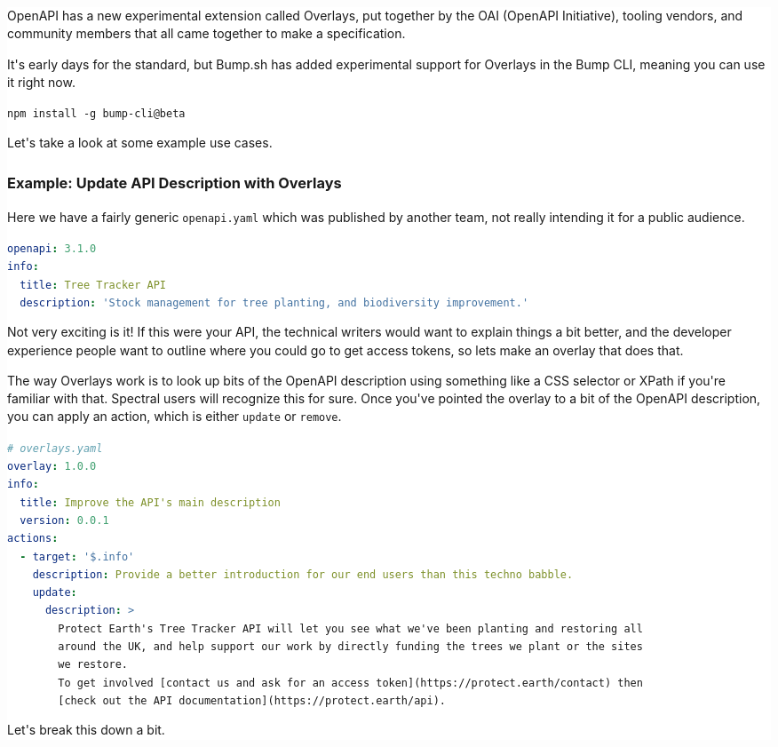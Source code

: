 OpenAPI has a new experimental extension called Overlays, put together by the OAI (OpenAPI Initiative), tooling vendors, and community members that all came together to make a specification. 

It's early days for the standard, but Bump.sh has added experimental support for Overlays in the Bump CLI, meaning you can use it right now.

```
npm install -g bump-cli@beta
```

Let's take a look at some example use cases.

### Example: Update API Description with Overlays

Here we have a fairly generic `openapi.yaml` which was published by another team, not really intending it for a public audience.

```yaml
openapi: 3.1.0
info:
  title: Tree Tracker API
  description: 'Stock management for tree planting, and biodiversity improvement.'
```

Not very exciting is it! If this were your API, the technical writers would want to explain things a bit better, and the developer experience people want to outline where you could go to get access tokens, so lets make an overlay that does that.

The way Overlays work is to look up bits of the OpenAPI description using something like a CSS selector or XPath if you're familiar with that. Spectral users will recognize this for sure. Once you've pointed the overlay to a bit of the OpenAPI description, you can apply an action, which is either `update` or `remove`.

```yaml
# overlays.yaml
overlay: 1.0.0
info:
  title: Improve the API's main description
  version: 0.0.1
actions:
  - target: '$.info'
    description: Provide a better introduction for our end users than this techno babble.
    update:
      description: >
        Protect Earth's Tree Tracker API will let you see what we've been planting and restoring all
        around the UK, and help support our work by directly funding the trees we plant or the sites
        we restore.
        To get involved [contact us and ask for an access token](https://protect.earth/contact) then
        [check out the API documentation](https://protect.earth/api).
```

Let's break this down a bit. 
